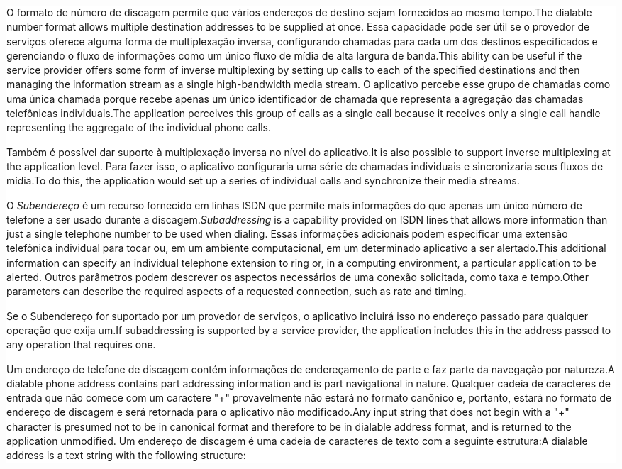 <span data-ttu-id="ea850-216">O formato de número de discagem permite que vários endereços de destino sejam fornecidos ao mesmo tempo.</span><span class="sxs-lookup"><span data-stu-id="ea850-216">The dialable number format allows multiple destination addresses to be supplied at once.</span></span> <span data-ttu-id="ea850-217">Essa capacidade pode ser útil se o provedor de serviços oferece alguma forma de multiplexação inversa, configurando chamadas para cada um dos destinos especificados e gerenciando o fluxo de informações como um único fluxo de mídia de alta largura de banda.</span><span class="sxs-lookup"><span data-stu-id="ea850-217">This ability can be useful if the service provider offers some form of inverse multiplexing by setting up calls to each of the specified destinations and then managing the information stream as a single high-bandwidth media stream.</span></span> <span data-ttu-id="ea850-218">O aplicativo percebe esse grupo de chamadas como uma única chamada porque recebe apenas um único identificador de chamada que representa a agregação das chamadas telefônicas individuais.</span><span class="sxs-lookup"><span data-stu-id="ea850-218">The application perceives this group of calls as a single call because it receives only a single call handle representing the aggregate of the individual phone calls.</span></span>

<span data-ttu-id="ea850-219">Também é possível dar suporte à multiplexação inversa no nível do aplicativo.</span><span class="sxs-lookup"><span data-stu-id="ea850-219">It is also possible to support inverse multiplexing at the application level.</span></span> <span data-ttu-id="ea850-220">Para fazer isso, o aplicativo configuraria uma série de chamadas individuais e sincronizaria seus fluxos de mídia.</span><span class="sxs-lookup"><span data-stu-id="ea850-220">To do this, the application would set up a series of individual calls and synchronize their media streams.</span></span>

<span data-ttu-id="ea850-221">O *Subendereço* é um recurso fornecido em linhas ISDN que permite mais informações do que apenas um único número de telefone a ser usado durante a discagem.</span><span class="sxs-lookup"><span data-stu-id="ea850-221">*Subaddressing* is a capability provided on ISDN lines that allows more information than just a single telephone number to be used when dialing.</span></span> <span data-ttu-id="ea850-222">Essas informações adicionais podem especificar uma extensão telefônica individual para tocar ou, em um ambiente computacional, em um determinado aplicativo a ser alertado.</span><span class="sxs-lookup"><span data-stu-id="ea850-222">This additional information can specify an individual telephone extension to ring or, in a computing environment, a particular application to be alerted.</span></span> <span data-ttu-id="ea850-223">Outros parâmetros podem descrever os aspectos necessários de uma conexão solicitada, como taxa e tempo.</span><span class="sxs-lookup"><span data-stu-id="ea850-223">Other parameters can describe the required aspects of a requested connection, such as rate and timing.</span></span>

<span data-ttu-id="ea850-224">Se o Subendereço for suportado por um provedor de serviços, o aplicativo incluirá isso no endereço passado para qualquer operação que exija um.</span><span class="sxs-lookup"><span data-stu-id="ea850-224">If subaddressing is supported by a service provider, the application includes this in the address passed to any operation that requires one.</span></span>

<span data-ttu-id="ea850-225">Um endereço de telefone de discagem contém informações de endereçamento de parte e faz parte da navegação por natureza.</span><span class="sxs-lookup"><span data-stu-id="ea850-225">A dialable phone address contains part addressing information and is part navigational in nature.</span></span> <span data-ttu-id="ea850-226">Qualquer cadeia de caracteres de entrada que não comece com um caractere "+" provavelmente não estará no formato canônico e, portanto, estará no formato de endereço de discagem e será retornada para o aplicativo não modificado.</span><span class="sxs-lookup"><span data-stu-id="ea850-226">Any input string that does not begin with a "+" character is presumed not to be in canonical format and therefore to be in dialable address format, and is returned to the application unmodified.</span></span> <span data-ttu-id="ea850-227">Um endereço de discagem é uma cadeia de caracteres de texto com a seguinte estrutura:</span><span class="sxs-lookup"><span data-stu-id="ea850-227">A dialable address is a text string with the following structure:</span></span>
